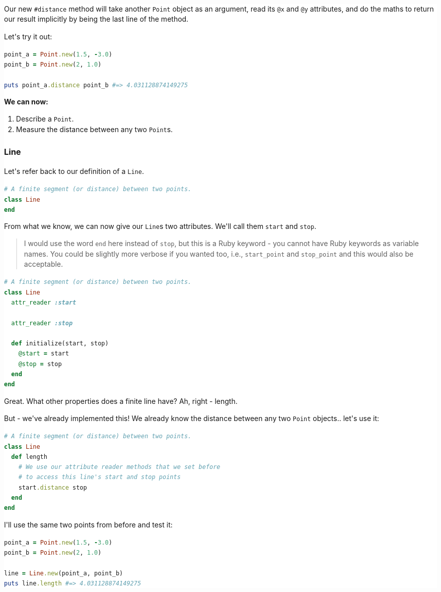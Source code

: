 Our new `#distance` method will take another `Point` object as an argument, read its `@x` and `@y` attributes, and do the maths to return our result implicitly by being the last line of the method.

Let's try it out:
```ruby
point_a = Point.new(1.5, -3.0)
point_b = Point.new(2, 1.0)

puts point_a.distance point_b #=> 4.031128874149275
```

**We can now:**

1. Describe a `Point`.
2. Measure the distance between any two `Point`s.

### Line

Let's refer back to our definition of a `Line`.

```ruby
# A finite segment (or distance) between two points.
class Line
end
```

From what we know, we can now give our `Line`s two attributes. We'll call them `start` and `stop`.

> I would use the word `end` here instead of `stop`, but this is a Ruby keyword - you cannot have Ruby keywords as variable names. You could be slightly more verbose if you wanted too, i.e., `start_point` and `stop_point` and this would also be acceptable.

```ruby
# A finite segment (or distance) between two points.
class Line
  attr_reader :start

  attr_reader :stop

  def initialize(start, stop)
    @start = start
    @stop = stop
  end
end
```

Great. What other properties does a finite line have? Ah, right - length.

But - we've already implemented this! We already know the distance between any two `Point` objects.. let's use it:

```ruby
# A finite segment (or distance) between two points.
class Line
  def length
    # We use our attribute reader methods that we set before
    # to access this line's start and stop points
    start.distance stop
  end
end
```
I'll use the same two points from before and test it:
```ruby
point_a = Point.new(1.5, -3.0)
point_b = Point.new(2, 1.0)

line = Line.new(point_a, point_b)
puts line.length #=> 4.031128874149275
```